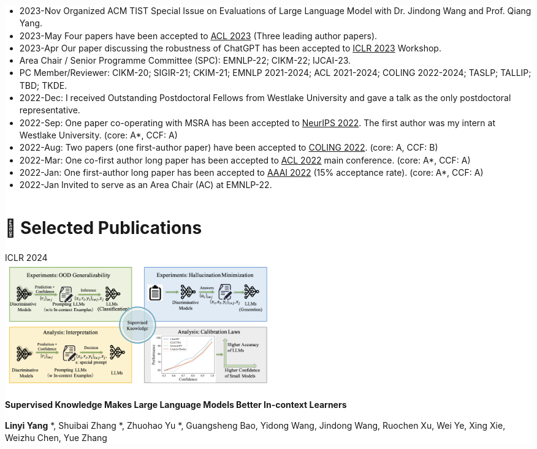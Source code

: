 - 2023-Nov Organized ACM TIST Special Issue on Evaluations of Large Language Model with Dr. Jindong Wang and Prof. Qiang Yang.
- 2023-May Four papers have been accepted to [ACL 2023](https://2023.aclweb.org/) (Three leading author papers).
- 2023-Apr Our paper discussing the robustness of ChatGPT has been accepted to [ICLR 2023](https://arxiv.org/abs/2302.12095) Workshop.
- Area Chair / Senior Programme Committee (SPC): EMNLP-22; CIKM-22; IJCAI-23.
- PC Member/Reviewer: CIKM-20; SIGIR-21; CKIM-21; EMNLP 2021-2024; ACL 2021-2024; COLING 2022-2024; TASLP; TALLIP; TBD; TKDE.
- 2022-Dec: I received Outstanding Postdoctoral Fellows from Westlake University and gave a talk as the only postdoctoral representative.
- 2022-Sep: One paper co-operating with MSRA has been accepted to [NeurIPS 2022](https://arxiv.org/pdf/2208.07204/). The first author was my intern at Westlake University. (core: A*, CCF: A)
- 2022-Aug: Two papers (one first-author paper) have been accepted to [COLING 2022](https://coling2022.org/). (core: A, CCF: B)
- 2022-Mar: One co-first author long paper has been accepted to [ACL 2022](https://www.2022.aclweb.org/) main conference. (core: A*, CCF: A)
- 2022-Jan: One first-author long paper has been accepted to [AAAI 2022](https://www.aaai.org/AAAI22Papers/AAAI-4799.YangL.pdf) (15% acceptance rate). (core: A*, CCF: A)
- 2022-Jan Invited to serve as an Area Chair (AC) at EMNLP-22.

# 📝 Selected Publications

<div class='paper-box'><div class='paper-box-image'><div><div class="badge">ICLR 2024</div><img src='images/ICLR_24.png' height="200"></div></div>
<div class='paper-box-text' markdown="1">

**Supervised Knowledge Makes Large Language Models Better In-context Learners**

**Linyi Yang** *, Shuibai Zhang *, Zhuohao Yu *, Guangsheng Bao, Yidong Wang, Jindong Wang, Ruochen Xu, Wei Ye, Xing Xie, Weizhu Chen, Yue Zhang
